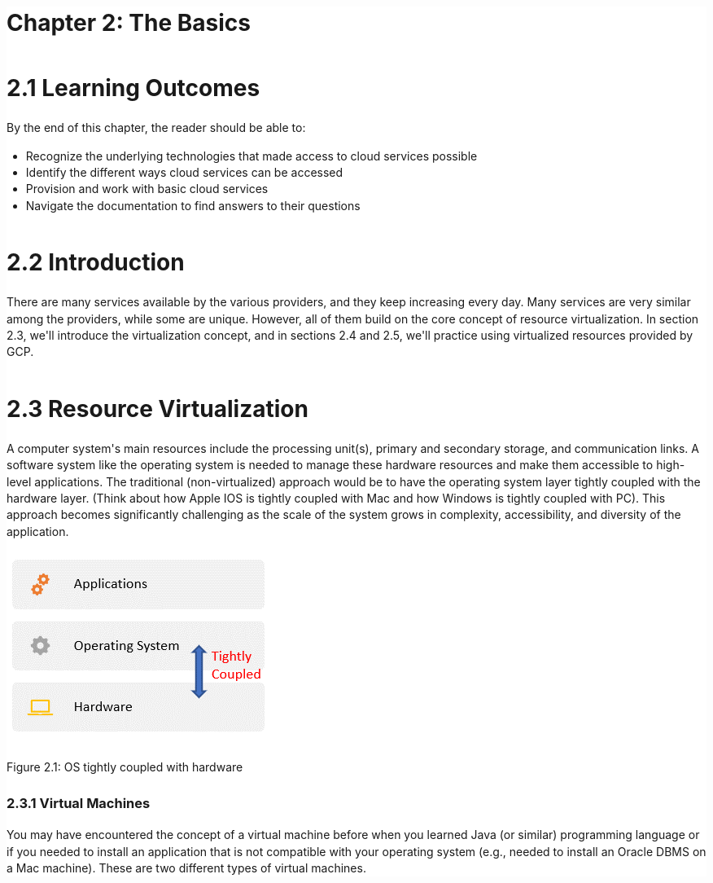 # **Chapter 2: The Basics**
# 2.1 Learning Outcomes
By the end of this chapter, the reader should be able to:
- Recognize the underlying technologies that made access to cloud services possible
- Identify the different ways cloud services can be accessed
- Provision and work with basic cloud services
- Navigate the documentation to find answers to their questions

# 2.2 Introduction

There are many services available by the various providers, and they keep increasing every day. Many services are very similar among the providers, while some are unique. However, all of them build on the core concept of resource virtualization. In section 2.3, we&#39;ll introduce the virtualization concept, and in sections 2.4 and 2.5, we&#39;ll practice using virtualized resources provided by GCP.

# 2.3 Resource Virtualization

A computer system&#39;s main resources include the processing unit(s), primary and secondary storage, and communication links. A software system like the operating system is needed to manage these hardware resources and make them accessible to high-level applications. The traditional (non-virtualized) approach would be to have the operating system layer tightly coupled with the hardware layer. (Think about how Apple IOS is tightly coupled with Mac and how Windows is tightly coupled with PC). This approach becomes significantly challenging as the scale of the system grows in complexity, accessibility, and diversity of the application.

![OS tightly coupled with hardware](pictures/Picture2.1.png)

Figure 2.1: OS tightly coupled with hardware

### 2.3.1 Virtual Machines

You may have encountered the concept of a virtual machine before when you learned Java (or similar) programming language or if you needed to install an application that is not compatible with your operating system (e.g., needed to install an Oracle DBMS on a Mac machine). These are two different types of virtual machines.
